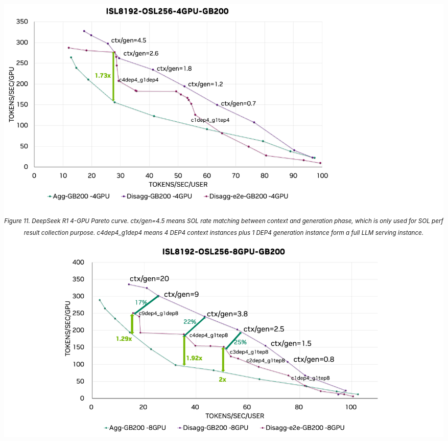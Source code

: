   <img src="https://github.com/NVIDIA/TensorRT-LLM/raw/main/docs/source/blogs/media/tech_blog5_Picture11.png" width="640" height="auto">
</figure>
</div>
<p align="center"><sub><em>Figure 11. DeepSeek R1 4-GPU Pareto curve. ctx/gen=4.5 means SOL rate matching between context and generation phase, which is only used for SOL perf result collection purpose. c4dep4_g1dep4 means 4 DEP4 context instances plus 1 DEP4 generation instance form a full LLM serving instance.</em></sub></p>

<div align="center">
<figure>
  <img src="https://github.com/NVIDIA/TensorRT-LLM/raw/main/docs/source/blogs/media/tech_blog5_Picture12.png" width="640" height="auto">
</figure>